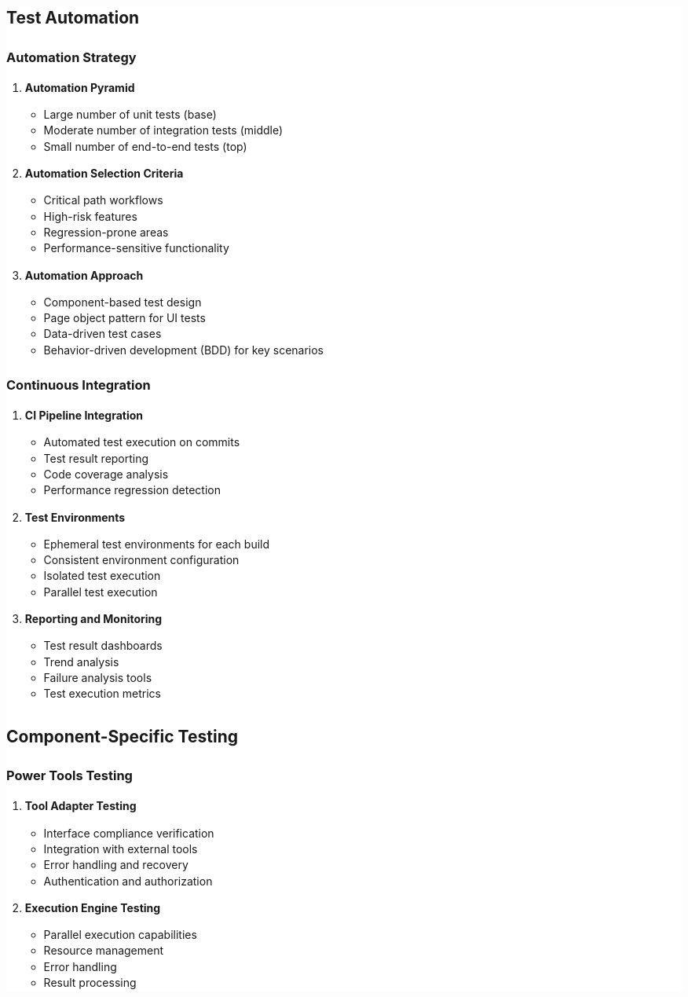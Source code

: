 ## Test Automation

### Automation Strategy

1. **Automation Pyramid**
   - Large number of unit tests (base)
   - Moderate number of integration tests (middle)
   - Small number of end-to-end tests (top)

2. **Automation Selection Criteria**
   - Critical path workflows
   - High-risk features
   - Regression-prone areas
   - Performance-sensitive functionality

3. **Automation Approach**
   - Component-based test design
   - Page object pattern for UI tests
   - Data-driven test cases
   - Behavior-driven development (BDD) for key scenarios

### Continuous Integration

1. **CI Pipeline Integration**
   - Automated test execution on commits
   - Test result reporting
   - Code coverage analysis
   - Performance regression detection

2. **Test Environments**
   - Ephemeral test environments for each build
   - Consistent environment configuration
   - Isolated test execution
   - Parallel test execution

3. **Reporting and Monitoring**
   - Test result dashboards
   - Trend analysis
   - Failure analysis tools
   - Test execution metrics

## Component-Specific Testing

### Power Tools Testing

1. **Tool Adapter Testing**
   - Interface compliance verification
   - Integration with external tools
   - Error handling and recovery
   - Authentication and authorization

2. **Execution Engine Testing**
   - Parallel execution capabilities
   - Resource management
   - Error handling
   - Result processing
